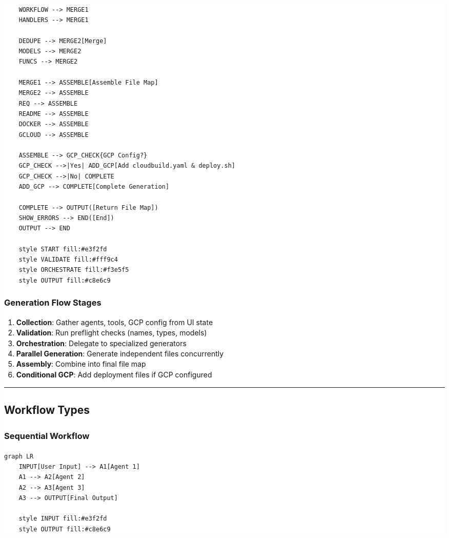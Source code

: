 ```mermaid
    WORKFLOW --> MERGE1
    HANDLERS --> MERGE1

    DEDUPE --> MERGE2[Merge]
    MODELS --> MERGE2
    FUNCS --> MERGE2

    MERGE1 --> ASSEMBLE[Assemble File Map]
    MERGE2 --> ASSEMBLE
    REQ --> ASSEMBLE
    README --> ASSEMBLE
    DOCKER --> ASSEMBLE
    GCLOUD --> ASSEMBLE

    ASSEMBLE --> GCP_CHECK{GCP Config?}
    GCP_CHECK -->|Yes| ADD_GCP[Add cloudbuild.yaml & deploy.sh]
    GCP_CHECK -->|No| COMPLETE
    ADD_GCP --> COMPLETE[Complete Generation]

    COMPLETE --> OUTPUT([Return File Map])
    SHOW_ERRORS --> END([End])
    OUTPUT --> END

    style START fill:#e3f2fd
    style VALIDATE fill:#fff9c4
    style ORCHESTRATE fill:#f3e5f5
    style OUTPUT fill:#c8e6c9
```

### Generation Flow Stages

1. **Collection**: Gather agents, tools, GCP config from UI state
2. **Validation**: Run preflight checks (names, types, models)
3. **Orchestration**: Delegate to specialized generators
4. **Parallel Generation**: Generate independent files concurrently
5. **Assembly**: Combine into final file map
6. **Conditional GCP**: Add deployment files if GCP configured

---

## Workflow Types

### Sequential Workflow

```mermaid
graph LR
    INPUT[User Input] --> A1[Agent 1]
    A1 --> A2[Agent 2]
    A2 --> A3[Agent 3]
    A3 --> OUTPUT[Final Output]

    style INPUT fill:#e3f2fd
    style OUTPUT fill:#c8e6c9
```

